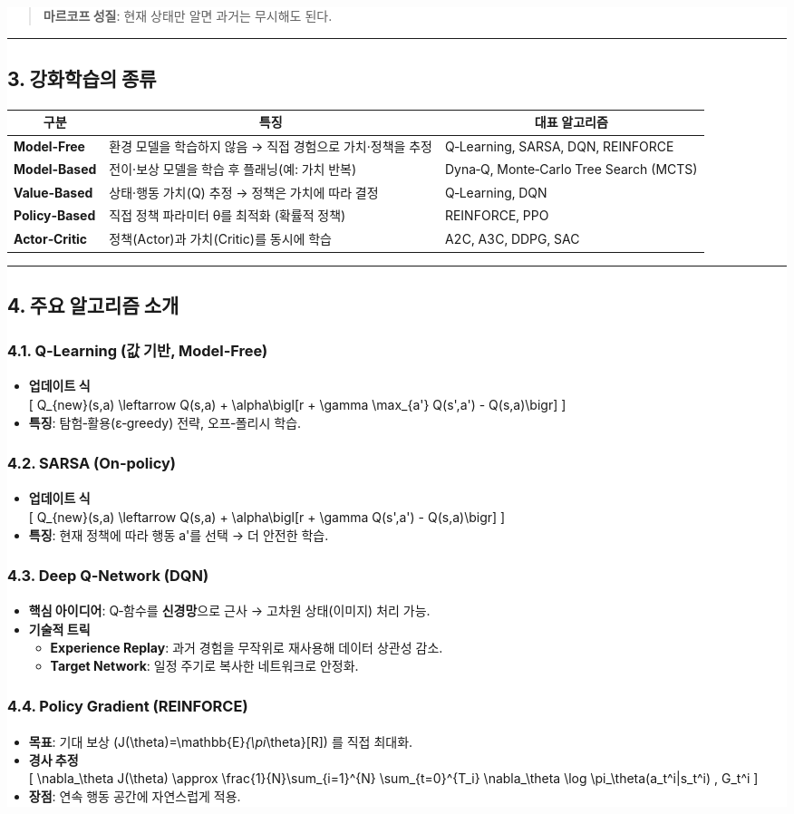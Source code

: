 > **마르코프 성질**: 현재 상태만 알면 과거는 무시해도 된다.  

---

## 3. 강화학습의 종류  

| 구분 | 특징 | 대표 알고리즘 |
|---|---|---|
| **Model‑Free** | 환경 모델을 학습하지 않음 → 직접 경험으로 가치·정책을 추정 | Q‑Learning, SARSA, DQN, REINFORCE |
| **Model‑Based** | 전이·보상 모델을 학습 후 플래닝(예: 가치 반복) | Dyna‑Q, Monte‑Carlo Tree Search (MCTS) |
| **Value‑Based** | 상태·행동 가치(Q) 추정 → 정책은 가치에 따라 결정 | Q‑Learning, DQN |
| **Policy‑Based** | 직접 정책 파라미터 θ를 최적화 (확률적 정책) | REINFORCE, PPO |
| **Actor‑Critic** | 정책(Actor)과 가치(Critic)를 동시에 학습 | A2C, A3C, DDPG, SAC |

---

## 4. 주요 알고리즘 소개  

### 4.1. Q‑Learning (값 기반, Model‑Free)  

- **업데이트 식**  
  \[
  Q_{new}(s,a) \leftarrow Q(s,a) + \alpha\bigl[r + \gamma \max_{a'} Q(s',a') - Q(s,a)\bigr]
  \]  
- **특징**: 탐험‑활용(ε‑greedy) 전략, 오프‑폴리시 학습.  

### 4.2. SARSA (On‑policy)  

- **업데이트 식**  
  \[
  Q_{new}(s,a) \leftarrow Q(s,a) + \alpha\bigl[r + \gamma Q(s',a') - Q(s,a)\bigr]
  \]  
- **특징**: 현재 정책에 따라 행동 a'를 선택 → 더 안전한 학습.  

### 4.3. Deep Q‑Network (DQN)  

- **핵심 아이디어**: Q‑함수를 **신경망**으로 근사 → 고차원 상태(이미지) 처리 가능.  
- **기술적 트릭**  
  - **Experience Replay**: 과거 경험을 무작위로 재사용해 데이터 상관성 감소.  
  - **Target Network**: 일정 주기로 복사한 네트워크로 안정화.  

### 4.4. Policy Gradient (REINFORCE)  

- **목표**: 기대 보상 \(J(\theta)=\mathbb{E}_{\pi_\theta}[R]\) 를 직접 최대화.  
- **경사 추정**  
  \[
  \nabla_\theta J(\theta) \approx \frac{1}{N}\sum_{i=1}^{N} \sum_{t=0}^{T_i} \nabla_\theta \log \pi_\theta(a_t^i|s_t^i) \, G_t^i
  \]  
- **장점**: 연속 행동 공간에 자연스럽게 적용.  

